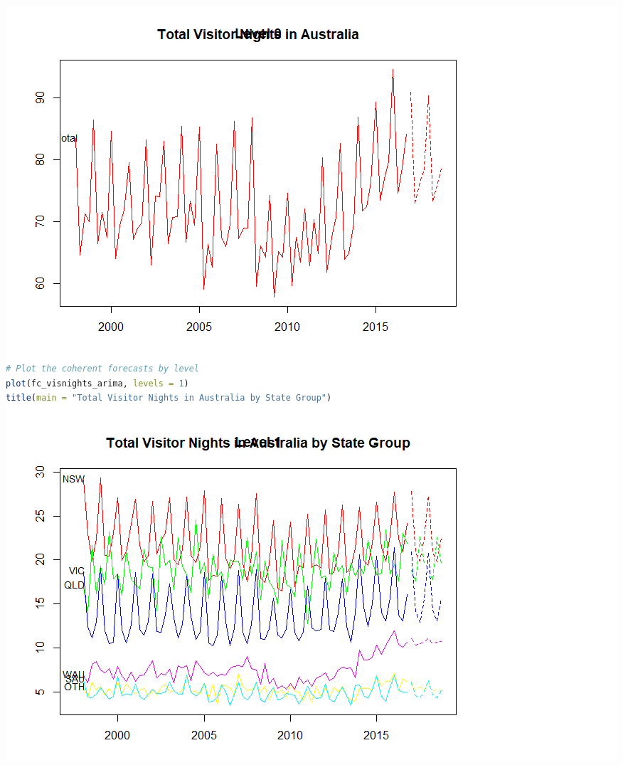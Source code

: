 ![](https://github.com/apierson3/Time-Series-and-Forecasting/blob/master/Hierarchical%2C_Optimally_Reconciled%2C_TBATS_and_Neural_Net_Forecasting_files/figure-html/2-1.png)

```r
# Plot the coherent forecasts by level
plot(fc_visnights_arima, levels = 1)
title(main = "Total Visitor Nights in Australia by State Group")
```

![](https://github.com/apierson3/Time-Series-and-Forecasting/blob/master/Hierarchical%2C_Optimally_Reconciled%2C_TBATS_and_Neural_Net_Forecasting_files/figure-html/2-2.png)
